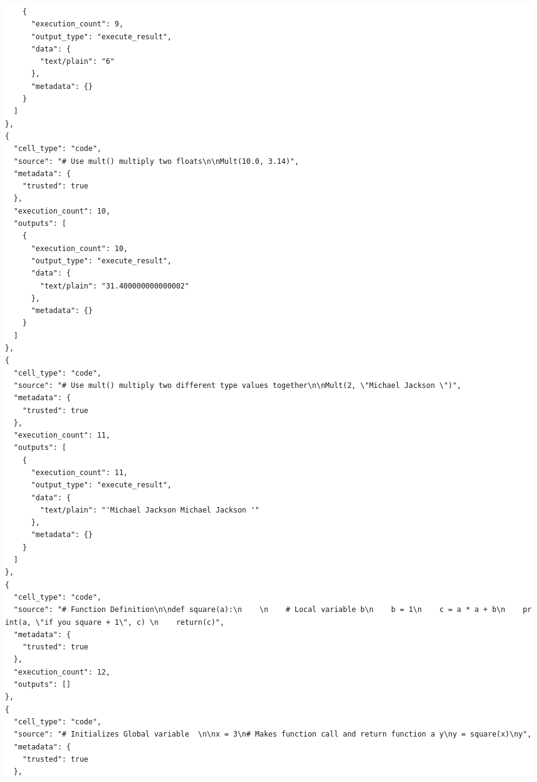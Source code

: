         {
          "execution_count": 9,
          "output_type": "execute_result",
          "data": {
            "text/plain": "6"
          },
          "metadata": {}
        }
      ]
    },
    {
      "cell_type": "code",
      "source": "# Use mult() multiply two floats\n\nMult(10.0, 3.14)",
      "metadata": {
        "trusted": true
      },
      "execution_count": 10,
      "outputs": [
        {
          "execution_count": 10,
          "output_type": "execute_result",
          "data": {
            "text/plain": "31.400000000000002"
          },
          "metadata": {}
        }
      ]
    },
    {
      "cell_type": "code",
      "source": "# Use mult() multiply two different type values together\n\nMult(2, \"Michael Jackson \")",
      "metadata": {
        "trusted": true
      },
      "execution_count": 11,
      "outputs": [
        {
          "execution_count": 11,
          "output_type": "execute_result",
          "data": {
            "text/plain": "'Michael Jackson Michael Jackson '"
          },
          "metadata": {}
        }
      ]
    },
    {
      "cell_type": "code",
      "source": "# Function Definition\n\ndef square(a):\n    \n    # Local variable b\n    b = 1\n    c = a * a + b\n    print(a, \"if you square + 1\", c) \n    return(c)",
      "metadata": {
        "trusted": true
      },
      "execution_count": 12,
      "outputs": []
    },
    {
      "cell_type": "code",
      "source": "# Initializes Global variable  \n\nx = 3\n# Makes function call and return function a y\ny = square(x)\ny",
      "metadata": {
        "trusted": true
      },